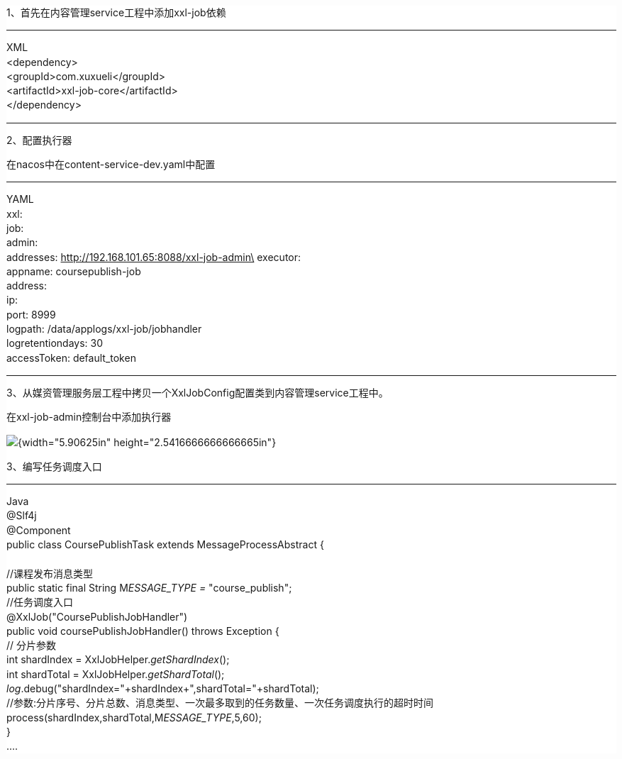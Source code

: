 1、首先在内容管理service工程中添加xxl-job依赖

-----------------------------------------------------------------------
  XML\
  \<dependency\>\
  \<groupId\>com.xuxueli\</groupId\>\
  \<artifactId\>xxl-job-core\</artifactId\>\
  \</dependency\>

-----------------------------------------------------------------------

2、配置执行器

在nacos中在content-service-dev.yaml中配置

-----------------------------------------------------------------------
  YAML\
  xxl:\
  job:\
  admin:\
  addresses: http://192.168.101.65:8088/xxl-job-admin\
  executor:\
  appname: coursepublish-job\
  address:\
  ip:\
  port: 8999\
  logpath: /data/applogs/xxl-job/jobhandler\
  logretentiondays: 30\
  accessToken: default_token

-----------------------------------------------------------------------

3、从媒资管理服务层工程中拷贝一个XxlJobConfig配置类到内容管理service工程中。

在xxl-job-admin控制台中添加执行器

![](http://mxchen-figure-bed.oss-cn-hangzhou.aliyuncs.com/img/2023/01/29/20230129004448-60.png){width="5.90625in" height="2.5416666666666665in"}

3、编写任务调度入口

------------------------------------------------------------------------------------------
  Java\
  \@Slf4j\
  \@Component\
  public class CoursePublishTask extends MessageProcessAbstract {\
  \
  //课程发布消息类型\
  public static final String M*ESSAGE_TYPE =* \"course_publish\";\
  //任务调度入口\
  \@XxlJob(\"CoursePublishJobHandler\")\
  public void coursePublishJobHandler() throws Exception {\
  // 分片参数\
  int shardIndex = XxlJobHelper.*getShardIndex*();\
  int shardTotal = XxlJobHelper.*getShardTotal*();\
  *log*.debug(\"shardIndex=\"+shardIndex+\",shardTotal=\"+shardTotal);\
  //参数:分片序号、分片总数、消息类型、一次最多取到的任务数量、一次任务调度执行的超时时间\
  process(shardIndex,shardTotal,M*ESSAGE_TYPE*,5,60);\
  }\
  \....

